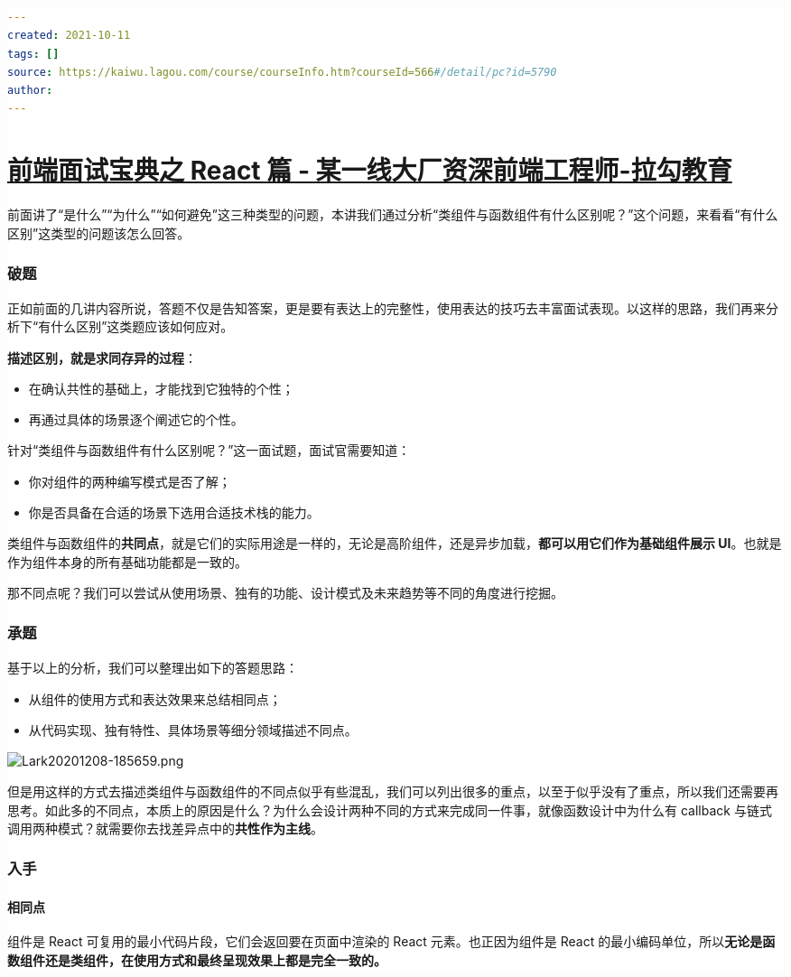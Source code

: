 ```yaml
---
created: 2021-10-11
tags: []
source: https://kaiwu.lagou.com/course/courseInfo.htm?courseId=566#/detail/pc?id=5790
author: 
---
```


# [前端面试宝典之 React 篇 - 某一线大厂资深前端工程师-拉勾教育](https://kaiwu.lagou.com/course/courseInfo.htm?courseId=566#/detail/pc?id=5790)


前面讲了“是什么”“为什么”“如何避免”这三种类型的问题，本讲我们通过分析“类组件与函数组件有什么区别呢？”这个问题，来看看“有什么区别”这类型的问题该怎么回答。

### 破题

正如前面的几讲内容所说，答题不仅是告知答案，更是要有表达上的完整性，使用表达的技巧去丰富面试表现。以这样的思路，我们再来分析下“有什么区别”这类题应该如何应对。

**描述区别，就是求同存异的过程**：

-   在确认共性的基础上，才能找到它独特的个性；
    
-   再通过具体的场景逐个阐述它的个性。
    

针对“类组件与函数组件有什么区别呢？”这一面试题，面试官需要知道：

-   你对组件的两种编写模式是否了解；
    
-   你是否具备在合适的场景下选用合适技术栈的能力。
    

类组件与函数组件的**共同点**，就是它们的实际用途是一样的，无论是高阶组件，还是异步加载，**都可以用它们作为基础组件展示 UI**。也就是作为组件本身的所有基础功能都是一致的。

那不同点呢？我们可以尝试从使用场景、独有的功能、设计模式及未来趋势等不同的角度进行挖掘。

### 承题

基于以上的分析，我们可以整理出如下的答题思路：

-   从组件的使用方式和表达效果来总结相同点；
    
-   从代码实现、独有特性、具体场景等细分领域描述不同点。
    

![Lark20201208-185659.png](https://s0.lgstatic.com/i/image/M00/7E/CD/CgqCHl_PXBaAAyLPAABAjNFkGwg533.png)

但是用这样的方式去描述类组件与函数组件的不同点似乎有些混乱，我们可以列出很多的重点，以至于似乎没有了重点，所以我们还需要再思考。如此多的不同点，本质上的原因是什么？为什么会设计两种不同的方式来完成同一件事，就像函数设计中为什么有 callback 与链式调用两种模式？就需要你去找差异点中的**共性作为主线**。

### 入手

#### 相同点

组件是 React 可复用的最小代码片段，它们会返回要在页面中渲染的 React 元素。也正因为组件是 React 的最小编码单位，所以**无论是函数组件还是类组件，在使用方式和最终呈现效果上都是完全一致的。**
